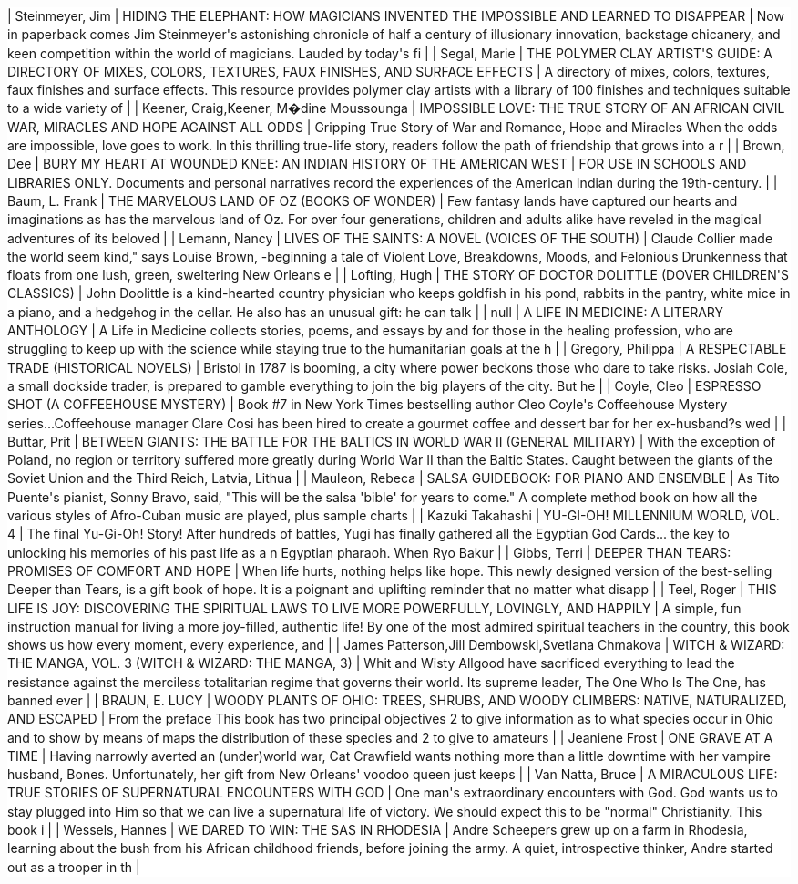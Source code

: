 | Steinmeyer, Jim | HIDING THE ELEPHANT: HOW MAGICIANS INVENTED THE IMPOSSIBLE AND LEARNED TO DISAPPEAR | Now in paperback comes Jim Steinmeyer's astonishing chronicle of half a century of illusionary innovation, backstage chicanery, and keen competition within the world of magicians. Lauded by today's fi |
| Segal, Marie | THE POLYMER CLAY ARTIST'S GUIDE: A DIRECTORY OF MIXES, COLORS, TEXTURES, FAUX FINISHES, AND SURFACE EFFECTS |   A directory of mixes, colors, textures, faux finishes and surface effects.     This resource provides polymer clay artists with a library of 100 finishes and techniques suitable to a wide variety of |
| Keener, Craig,Keener, M�dine Moussounga | IMPOSSIBLE LOVE: THE TRUE STORY OF AN AFRICAN CIVIL WAR, MIRACLES AND HOPE AGAINST ALL ODDS | Gripping True Story of War and Romance, Hope and Miracles  When the odds are impossible, love goes to work. In this thrilling true-life story, readers follow the path of friendship that grows into a r |
| Brown, Dee | BURY MY HEART AT WOUNDED KNEE: AN INDIAN HISTORY OF THE AMERICAN WEST | FOR USE IN SCHOOLS AND LIBRARIES ONLY. Documents and personal narratives record the experiences of the American Indian during the 19th-century. |
| Baum, L. Frank | THE MARVELOUS LAND OF OZ (BOOKS OF WONDER) |  Few fantasy lands have captured our hearts and imaginations as has the marvelous land of Oz. For over four generations, children and adults alike have reveled in the magical adventures of its beloved |
| Lemann, Nancy | LIVES OF THE SAINTS: A NOVEL (VOICES OF THE SOUTH) |  Claude Collier made the world seem kind," says Louise Brown, -beginning a tale of Violent Love, Breakdowns, Moods, and Felonious Drunkenness that floats from one lush, green, sweltering New Orleans e |
| Lofting, Hugh | THE STORY OF DOCTOR DOLITTLE (DOVER CHILDREN'S CLASSICS) | John Doolittle is a kind-hearted country physician who keeps goldfish in his pond, rabbits in the pantry, white mice in a piano, and a hedgehog in the cellar. He also has an unusual gift: he can talk  |
| null | A LIFE IN MEDICINE: A LITERARY ANTHOLOGY |  A Life in Medicine collects stories, poems, and essays by and for those in the healing profession, who are struggling to keep up with the science while staying true to the humanitarian goals at the h |
| Gregory, Philippa | A RESPECTABLE TRADE (HISTORICAL NOVELS) | Bristol in 1787 is booming, a city where power beckons those who dare to take risks. Josiah Cole, a small dockside trader, is prepared to gamble everything to join the big players of the city. But he  |
| Coyle, Cleo | ESPRESSO SHOT (A COFFEEHOUSE MYSTERY) | Book #7 in New York Times bestselling author Cleo Coyle's Coffeehouse Mystery series...Coffeehouse manager Clare Cosi has been hired to create a gourmet coffee and dessert bar for her ex-husband?s wed |
| Buttar, Prit | BETWEEN GIANTS: THE BATTLE FOR THE BALTICS IN WORLD WAR II (GENERAL MILITARY) | With the exception of Poland, no region or territory suffered more greatly during World War II than the Baltic States. Caught between the giants of the Soviet Union and the Third Reich, Latvia, Lithua |
| Mauleon, Rebeca | SALSA GUIDEBOOK: FOR PIANO AND ENSEMBLE | As Tito Puente's pianist, Sonny Bravo, said, "This will be the salsa 'bible' for years to come." A complete method book on how all the various styles of Afro-Cuban music are played, plus sample charts |
| Kazuki Takahashi | YU-GI-OH! MILLENNIUM WORLD, VOL. 4 | The final Yu-Gi-Oh! Story! After hundreds of battles, Yugi has finally gathered all the Egyptian God Cards... the key to unlocking his memories of his past life as a n Egyptian pharaoh. When Ryo Bakur |
| Gibbs, Terri | DEEPER THAN TEARS: PROMISES OF COMFORT AND HOPE |  When life hurts, nothing helps like hope. This newly designed version of the best-selling Deeper than Tears, is a gift book of hope. It is a poignant and uplifting reminder that no matter what disapp |
| Teel, Roger | THIS LIFE IS JOY: DISCOVERING THE SPIRITUAL LAWS TO LIVE MORE POWERFULLY, LOVINGLY, AND HAPPILY | A simple, fun instruction manual for living a more joy-filled, authentic life!  By one of the most admired spiritual teachers in the country, this book shows us how every moment, every experience, and |
| James Patterson,Jill Dembowski,Svetlana Chmakova | WITCH &AMP; WIZARD: THE MANGA, VOL. 3 (WITCH &AMP; WIZARD: THE MANGA, 3) | Whit and Wisty Allgood have sacrificed everything to lead the resistance against the merciless totalitarian regime that governs their world. Its supreme leader, The One Who Is The One, has banned ever |
| BRAUN, E. LUCY | WOODY PLANTS OF OHIO: TREES, SHRUBS, AND WOODY CLIMBERS: NATIVE, NATURALIZED, AND ESCAPED | From the preface This book has two principal objectives 2 to give information as to what species occur in Ohio and to show by means of maps the distribution of these species and 2 to give to amateurs  |
| Jeaniene Frost | ONE GRAVE AT A TIME | Having narrowly averted an (under)world war, Cat Crawfield wants nothing more than a little downtime with her vampire husband, Bones. Unfortunately, her gift from New Orleans' voodoo queen just keeps  |
| Van Natta, Bruce | A MIRACULOUS LIFE: TRUE STORIES OF SUPERNATURAL ENCOUNTERS WITH GOD | One man's extraordinary encounters with God.    God wants us to stay plugged into Him so that we can live a supernatural life of victory. We should expect this to be "normal" Christianity. This book i |
| Wessels, Hannes | WE DARED TO WIN: THE SAS IN RHODESIA | Andre Scheepers grew up on a farm in Rhodesia, learning about the bush from his African childhood friends, before joining the army. A quiet, introspective thinker, Andre started out as a trooper in th |